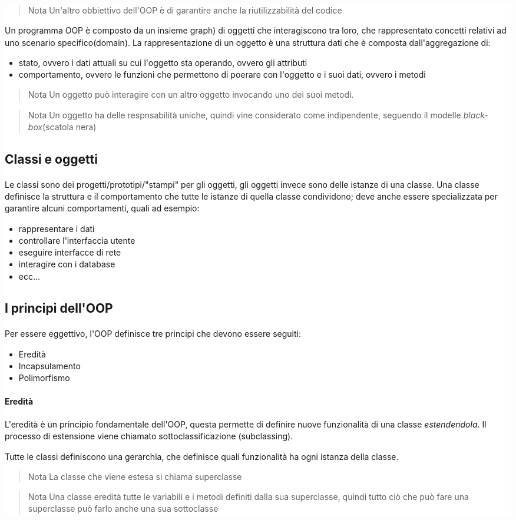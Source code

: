 > Nota
> Un'altro obbiettivo dell'OOP è di garantire anche la riutilizzabilità del codice

Un programma OOP è composto da un insieme graph) di oggetti che interagiscono tra loro, che rappresentato concetti relativi ad uno scenario specifico(domain). La rappresentazione di un oggetto è una struttura dati che è composta dall'aggregazione di:

- stato, ovvero i dati attuali su cui l'oggetto sta operando, ovvero gli attributi
- comportamento, ovvero le funzioni che permettono di poerare con l'oggetto e i suoi dati, ovvero i metodi

> Nota
> Un oggetto può interagire con un altro oggetto invocando uno dei suoi metodi.


> Nota
>  Un oggetto ha delle respnsabilità uniche, quindi vine considerato come indipendente, seguendo il modelle _black-box_(scatola nera)


## Classi e oggetti

Le classi sono dei progetti/prototipi/"stampi" per gli oggetti, gli oggetti invece sono delle istanze di una classe. Una classe definisce la struttura e il comportamento che tutte le istanze di quella classe condividono; deve anche essere specializzata per garantire alcuni comportamenti, quali ad esempio:
- rappresentare i dati
- controllare l'interfaccia utente
- eseguire interfacce di rete
- interagire con i database
- ecc...

## I principi dell'OOP

Per essere eggettivo, l'OOP definisce tre principi che devono essere seguiti:

- Eredità
- Incapsulamento
- Polimorfismo


#### Eredità

L'eredità è un principio fondamentale dell'OOP, questa permette di definire nuove funzionalità di una classe _estendendola_. Il processo di estensione viene chiamato sottoclassificazione (subclassing).

Tutte le classi definiscono una gerarchia, che definisce quali funzionalità ha ogni istanza della classe.

> Nota
> La classe che viene estesa si chiama superclasse

> Nota
> Una classe eredità tutte le variabili e i metodi definiti dalla sua superclasse, quindi tutto ciò che può fare una superclasse può farlo anche una sua sottoclasse
